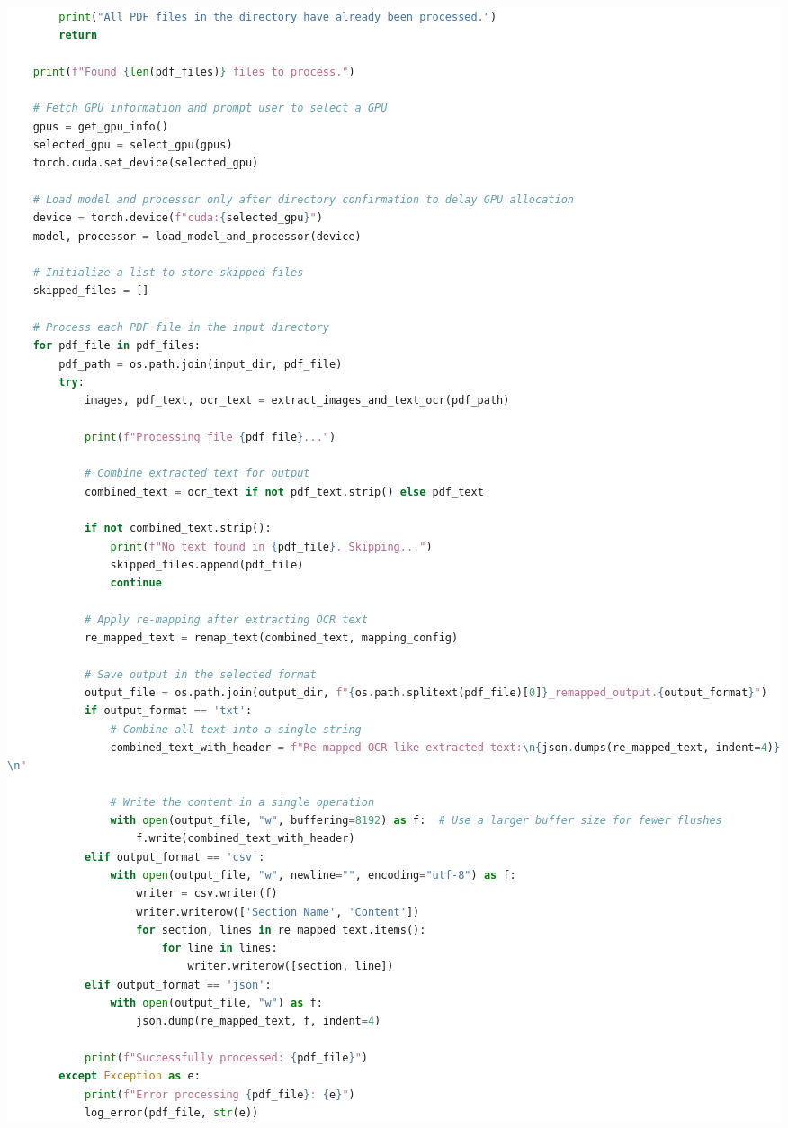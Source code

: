 ```python
        print("All PDF files in the directory have already been processed.")
        return

    print(f"Found {len(pdf_files)} files to process.")

    # Fetch GPU information and prompt user to select a GPU
    gpus = get_gpu_info()
    selected_gpu = select_gpu(gpus)
    torch.cuda.set_device(selected_gpu)

    # Load model and processor only after directory confirmation to delay GPU allocation
    device = torch.device(f"cuda:{selected_gpu}")
    model, processor = load_model_and_processor(device)

    # Initialize a list to store skipped files
    skipped_files = []

    # Process each PDF file in the input directory
    for pdf_file in pdf_files:
        pdf_path = os.path.join(input_dir, pdf_file)
        try:
            images, pdf_text, ocr_text = extract_images_and_text_ocr(pdf_path)

            print(f"Processing file {pdf_file}...")

            # Combine extracted text for output
            combined_text = ocr_text if not pdf_text.strip() else pdf_text

            if not combined_text.strip():
                print(f"No text found in {pdf_file}. Skipping...")
                skipped_files.append(pdf_file)
                continue

            # Apply re-mapping after extracting OCR text
            re_mapped_text = remap_text(combined_text, mapping_config)

            # Save output in the selected format
            output_file = os.path.join(output_dir, f"{os.path.splitext(pdf_file)[0]}_remapped_output.{output_format}")
            if output_format == 'txt':
                # Combine all text into a single string
                combined_text_with_header = f"Re-mapped OCR-like extracted text:\n{json.dumps(re_mapped_text, indent=4)}\n"

                # Write the content in a single operation
                with open(output_file, "w", buffering=8192) as f:  # Use a larger buffer size for fewer flushes
                    f.write(combined_text_with_header)
            elif output_format == 'csv':
                with open(output_file, "w", newline="", encoding="utf-8") as f:
                    writer = csv.writer(f)
                    writer.writerow(['Section Name', 'Content'])
                    for section, lines in re_mapped_text.items():
                        for line in lines:
                            writer.writerow([section, line])
            elif output_format == 'json':
                with open(output_file, "w") as f:
                    json.dump(re_mapped_text, f, indent=4)

            print(f"Successfully processed: {pdf_file}")
        except Exception as e:
            print(f"Error processing {pdf_file}: {e}")
            log_error(pdf_file, str(e))
```